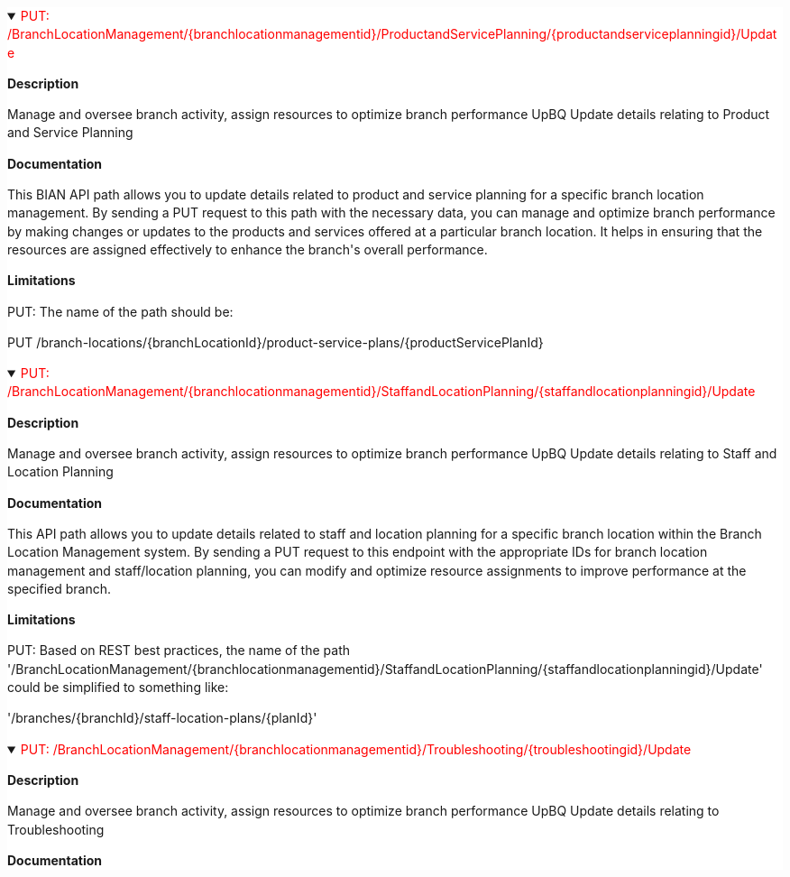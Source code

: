 <details open>
  <summary><span style='color:red;'>PUT: /BranchLocationManagement/{branchlocationmanagementid}/ProductandServicePlanning/{productandserviceplanningid}/Update</span></summary>

  **Description**

  Manage and oversee branch activity, assign resources to optimize branch performance UpBQ Update details relating to Product and Service Planning

  **Documentation**

  This BIAN API path allows you to update details related to product and service planning for a specific branch location management. By sending a PUT request to this path with the necessary data, you can manage and optimize branch performance by making changes or updates to the products and services offered at a particular branch location. It helps in ensuring that the resources are assigned effectively to enhance the branch's overall performance.

  **Limitations**

  PUT: The name of the path should be:

PUT /branch-locations/{branchLocationId}/product-service-plans/{productServicePlanId}

</details>

<details open>
  <summary><span style='color:red;'>PUT: /BranchLocationManagement/{branchlocationmanagementid}/StaffandLocationPlanning/{staffandlocationplanningid}/Update</span></summary>

  **Description**

  Manage and oversee branch activity, assign resources to optimize branch performance UpBQ Update details relating to Staff and Location Planning

  **Documentation**

  This API path allows you to update details related to staff and location planning for a specific branch location within the Branch Location Management system. By sending a PUT request to this endpoint with the appropriate IDs for branch location management and staff/location planning, you can modify and optimize resource assignments to improve performance at the specified branch.

  **Limitations**

  PUT: Based on REST best practices, the name of the path '/BranchLocationManagement/{branchlocationmanagementid}/StaffandLocationPlanning/{staffandlocationplanningid}/Update' could be simplified to something like:

'/branches/{branchId}/staff-location-plans/{planId}'

</details>

<details open>
  <summary><span style='color:red;'>PUT: /BranchLocationManagement/{branchlocationmanagementid}/Troubleshooting/{troubleshootingid}/Update</span></summary>

  **Description**

  Manage and oversee branch activity, assign resources to optimize branch performance UpBQ Update details relating to Troubleshooting

  **Documentation**
